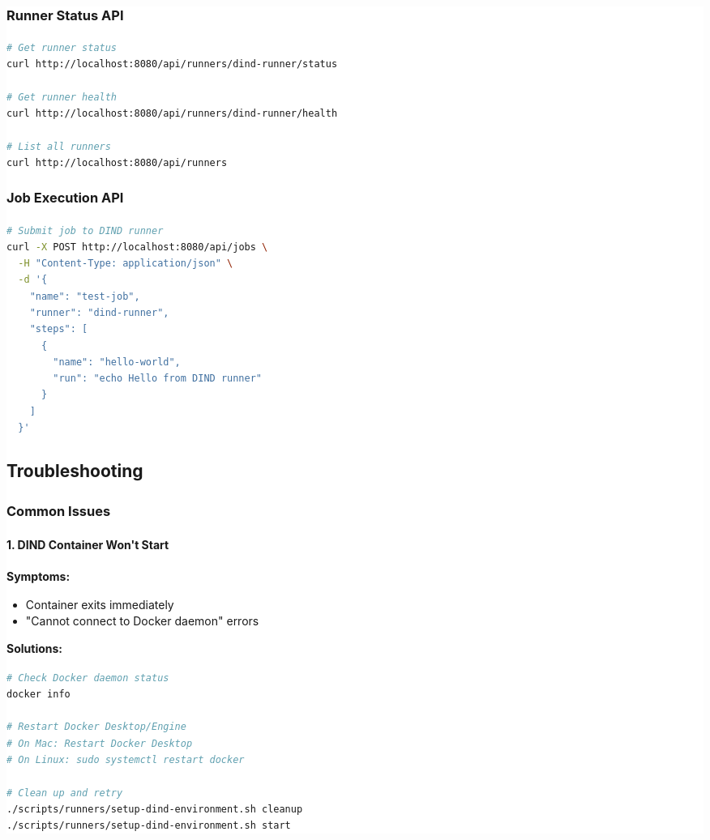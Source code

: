 ### Runner Status API

```bash
# Get runner status
curl http://localhost:8080/api/runners/dind-runner/status

# Get runner health
curl http://localhost:8080/api/runners/dind-runner/health

# List all runners
curl http://localhost:8080/api/runners
```

### Job Execution API

```bash
# Submit job to DIND runner
curl -X POST http://localhost:8080/api/jobs \
  -H "Content-Type: application/json" \
  -d '{
    "name": "test-job",
    "runner": "dind-runner",
    "steps": [
      {
        "name": "hello-world",
        "run": "echo Hello from DIND runner"
      }
    ]
  }'
```

## Troubleshooting

### Common Issues

#### 1. DIND Container Won't Start

**Symptoms:**
- Container exits immediately
- "Cannot connect to Docker daemon" errors

**Solutions:**
```bash
# Check Docker daemon status
docker info

# Restart Docker Desktop/Engine
# On Mac: Restart Docker Desktop
# On Linux: sudo systemctl restart docker

# Clean up and retry
./scripts/runners/setup-dind-environment.sh cleanup
./scripts/runners/setup-dind-environment.sh start
```
